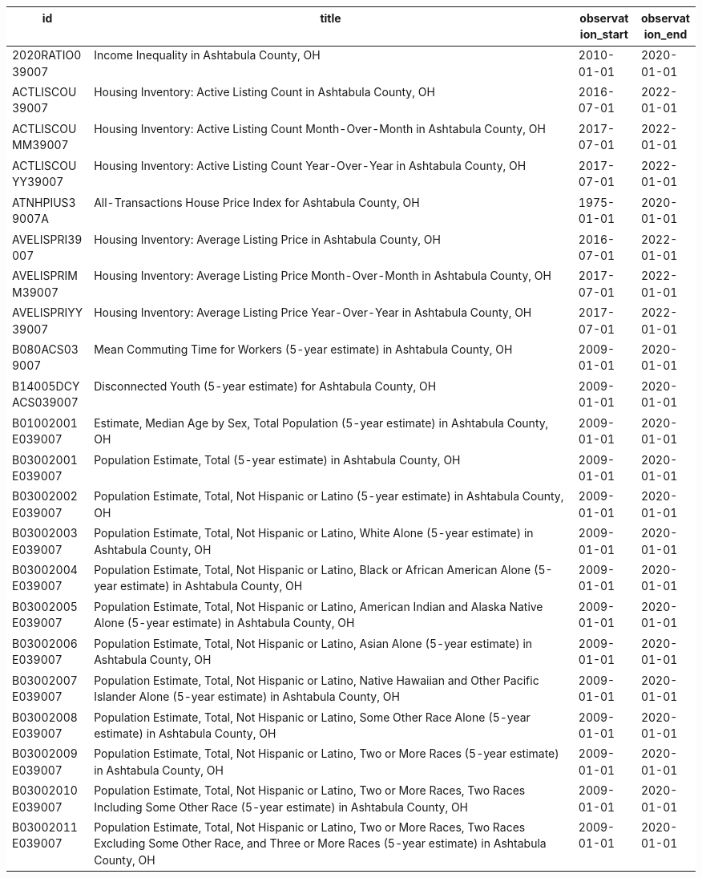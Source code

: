 | id                        | title                                                                                                                                                                         | observation_start   | observation_end   |
|---------------------------|-------------------------------------------------------------------------------------------------------------------------------------------------------------------------------|---------------------|-------------------|
| 2020RATIO039007           | Income Inequality in Ashtabula County, OH                                                                                                                                     | 2010-01-01          | 2020-01-01        |
| ACTLISCOU39007            | Housing Inventory: Active Listing Count in Ashtabula County, OH                                                                                                               | 2016-07-01          | 2022-01-01        |
| ACTLISCOUMM39007          | Housing Inventory: Active Listing Count Month-Over-Month in Ashtabula County, OH                                                                                              | 2017-07-01          | 2022-01-01        |
| ACTLISCOUYY39007          | Housing Inventory: Active Listing Count Year-Over-Year in Ashtabula County, OH                                                                                                | 2017-07-01          | 2022-01-01        |
| ATNHPIUS39007A            | All-Transactions House Price Index for Ashtabula County, OH                                                                                                                   | 1975-01-01          | 2020-01-01        |
| AVELISPRI39007            | Housing Inventory: Average Listing Price in Ashtabula County, OH                                                                                                              | 2016-07-01          | 2022-01-01        |
| AVELISPRIMM39007          | Housing Inventory: Average Listing Price Month-Over-Month in Ashtabula County, OH                                                                                             | 2017-07-01          | 2022-01-01        |
| AVELISPRIYY39007          | Housing Inventory: Average Listing Price Year-Over-Year in Ashtabula County, OH                                                                                               | 2017-07-01          | 2022-01-01        |
| B080ACS039007             | Mean Commuting Time for Workers (5-year estimate) in Ashtabula County, OH                                                                                                     | 2009-01-01          | 2020-01-01        |
| B14005DCYACS039007        | Disconnected Youth (5-year estimate) for Ashtabula County, OH                                                                                                                 | 2009-01-01          | 2020-01-01        |
| B01002001E039007          | Estimate, Median Age by Sex, Total Population (5-year estimate) in Ashtabula County, OH                                                                                       | 2009-01-01          | 2020-01-01        |
| B03002001E039007          | Population Estimate, Total (5-year estimate) in Ashtabula County, OH                                                                                                          | 2009-01-01          | 2020-01-01        |
| B03002002E039007          | Population Estimate, Total, Not Hispanic or Latino (5-year estimate) in Ashtabula County, OH                                                                                  | 2009-01-01          | 2020-01-01        |
| B03002003E039007          | Population Estimate, Total, Not Hispanic or Latino, White Alone (5-year estimate) in Ashtabula County, OH                                                                     | 2009-01-01          | 2020-01-01        |
| B03002004E039007          | Population Estimate, Total, Not Hispanic or Latino, Black or African American Alone (5-year estimate) in Ashtabula County, OH                                                 | 2009-01-01          | 2020-01-01        |
| B03002005E039007          | Population Estimate, Total, Not Hispanic or Latino, American Indian and Alaska Native Alone (5-year estimate) in Ashtabula County, OH                                         | 2009-01-01          | 2020-01-01        |
| B03002006E039007          | Population Estimate, Total, Not Hispanic or Latino, Asian Alone (5-year estimate) in Ashtabula County, OH                                                                     | 2009-01-01          | 2020-01-01        |
| B03002007E039007          | Population Estimate, Total, Not Hispanic or Latino, Native Hawaiian and Other Pacific Islander Alone (5-year estimate) in Ashtabula County, OH                                | 2009-01-01          | 2020-01-01        |
| B03002008E039007          | Population Estimate, Total, Not Hispanic or Latino, Some Other Race Alone (5-year estimate) in Ashtabula County, OH                                                           | 2009-01-01          | 2020-01-01        |
| B03002009E039007          | Population Estimate, Total, Not Hispanic or Latino, Two or More Races (5-year estimate) in Ashtabula County, OH                                                               | 2009-01-01          | 2020-01-01        |
| B03002010E039007          | Population Estimate, Total, Not Hispanic or Latino, Two or More Races, Two Races Including Some Other Race (5-year estimate) in Ashtabula County, OH                          | 2009-01-01          | 2020-01-01        |
| B03002011E039007          | Population Estimate, Total, Not Hispanic or Latino, Two or More Races, Two Races Excluding Some Other Race, and Three or More Races (5-year estimate) in Ashtabula County, OH | 2009-01-01          | 2020-01-01        |
